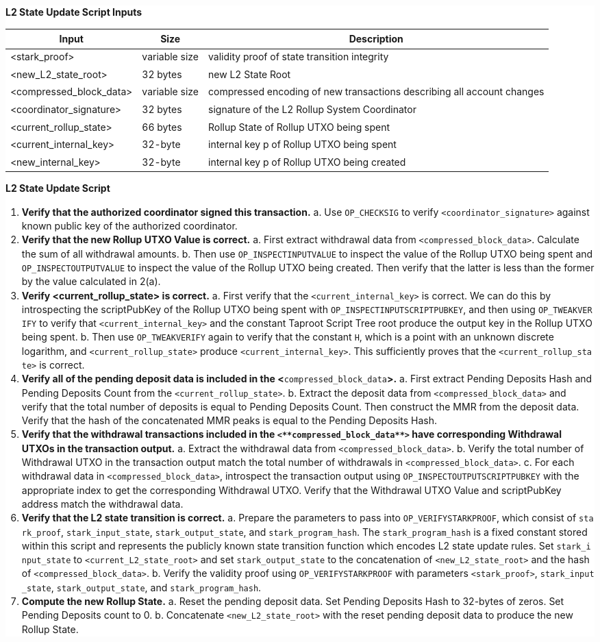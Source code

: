 **L2 State Update Script Inputs**

| Input | Size | Description |
| --- | --- | --- |
| <stark_proof> | variable size | validity proof of state transition integrity |
| <new_L2_state_root> | 32 bytes | new L2 State Root |
| <compressed_block_data> | variable size | compressed encoding of new transactions describing all account changes |
| <coordinator_signature> | 32 bytes | signature of the L2 Rollup System Coordinator |
| <current_rollup_state> | 66 bytes | Rollup State of Rollup UTXO being spent |
| <current_internal_key> | 32-byte | internal key p of Rollup UTXO being spent |
| <new_internal_key> | 32-byte | internal key p of Rollup UTXO being created |

**L2 State Update Script**

1. **Verify that the authorized coordinator signed this transaction.**
a. Use `OP_CHECKSIG` to verify `<coordinator_signature>` against known public key of the authorized coordinator.
2. **Verify that the new Rollup UTXO Value is correct.**
a. First extract withdrawal data from `<compressed_block_data>`. Calculate the sum of all withdrawal amounts.
b. Then use `OP_INSPECTINPUTVALUE` to inspect the value of the Rollup UTXO being spent and `OP_INSPECTOUTPUTVALUE` to inspect the value of the Rollup UTXO being created. Then verify that the latter is less than the former by the value calculated in 2(a).
3. **Verify <current_rollup_state> is correct.**
a. First verify that the `<current_internal_key>` is correct. We can do this by introspecting the scriptPubKey of the Rollup UTXO being spent with `OP_INSPECTINPUTSCRIPTPUBKEY`, and then using `OP_TWEAKVERIFY` to verify that `<current_internal_key>` and the constant Taproot Script Tree root produce the output key in the Rollup UTXO being spent.
b. Then use `OP_TWEAKVERIFY` again to verify that the constant `H`, which is a point with an unknown discrete logarithm, and `<current_rollup_state>` produce `<current_internal_key>`. This sufficiently proves that the `<current_rollup_state>` is correct.
4. **Verify all of the pending deposit data is included in the <**`compressed_block_data`**>.**
a. First extract Pending Deposits Hash and Pending Deposits Count from the `<current_rollup_state>`.
b. Extract the deposit data from `<compressed_block_data>` and verify that the total number of deposits is equal to Pending Deposits Count. Then construct the MMR from the deposit data. Verify that the hash of the concatenated MMR peaks is equal to the Pending Deposits Hash.
5. **Verify that the withdrawal transactions included in the `<**compressed_block_data**>` have corresponding Withdrawal UTXOs in the transaction output.**
a. Extract the withdrawal data from `<compressed_block_data>`.
b. Verify the total number of Withdrawal UTXO in the transaction output match the total number of withdrawals in `<compressed_block_data>`.
c. For each withdrawal data in `<compressed_block_data>`, introspect the transaction output using `OP_INSPECTOUTPUTSCRIPTPUBKEY` with the appropriate index to get the corresponding Withdrawal UTXO. Verify that the Withdrawal UTXO Value and scriptPubKey address match the withdrawal data.
6. **Verify that the L2 state transition is correct.**
a. Prepare the parameters to pass into `OP_VERIFYSTARKPROOF`, which consist of `stark_proof`, `stark_input_state`, `stark_output_state`, and `stark_program_hash`. The `stark_program_hash` is a fixed constant stored within this script and represents the publicly known state transition function which encodes L2 state update rules. Set `stark_input_state` to `<current_L2_state_root>` and set `stark_output_state` to the concatenation of `<new_L2_state_root>` and the hash of `<compressed_block_data>`.
b. Verify the validity proof using `OP_VERIFYSTARKPROOF` with parameters `<stark_proof>`, `stark_input_state`, `stark_output_state`, and `stark_program_hash`.
7. **Compute the new Rollup State.**
a. Reset the pending deposit data. Set Pending Deposits Hash to 32-bytes of zeros. Set Pending Deposits count to 0.
b. Concatenate `<new_L2_state_root>` with the reset pending deposit data to produce the new Rollup State.
